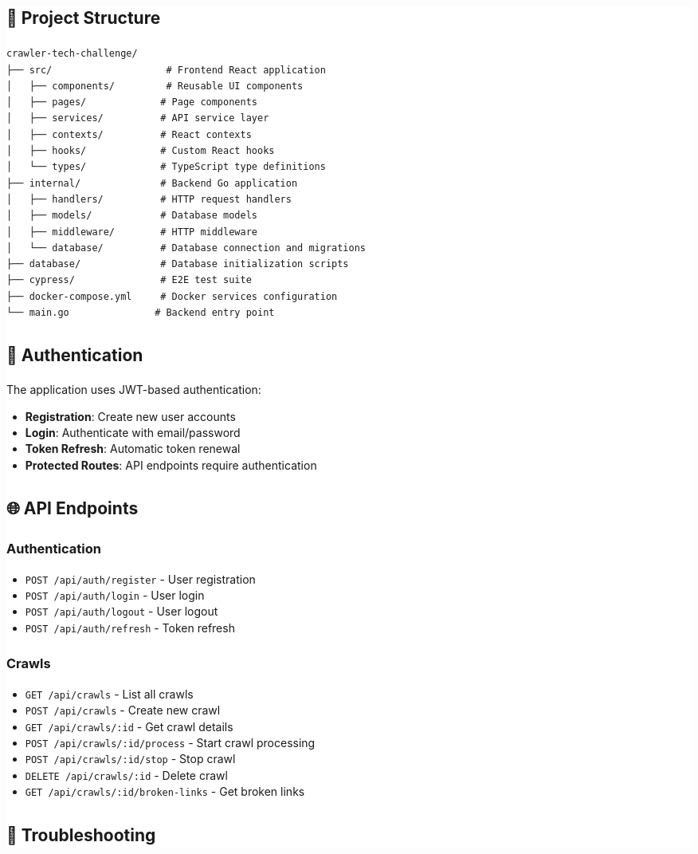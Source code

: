 ## 📁 Project Structure

```
crawler-tech-challenge/
├── src/                    # Frontend React application
│   ├── components/         # Reusable UI components
│   ├── pages/             # Page components
│   ├── services/          # API service layer
│   ├── contexts/          # React contexts
│   ├── hooks/             # Custom React hooks
│   └── types/             # TypeScript type definitions
├── internal/              # Backend Go application
│   ├── handlers/          # HTTP request handlers
│   ├── models/            # Database models
│   ├── middleware/        # HTTP middleware
│   └── database/          # Database connection and migrations
├── database/              # Database initialization scripts
├── cypress/               # E2E test suite
├── docker-compose.yml     # Docker services configuration
└── main.go               # Backend entry point
```

## 🔐 Authentication

The application uses JWT-based authentication:

- **Registration**: Create new user accounts
- **Login**: Authenticate with email/password
- **Token Refresh**: Automatic token renewal
- **Protected Routes**: API endpoints require authentication

## 🌐 API Endpoints

### Authentication

- `POST /api/auth/register` - User registration
- `POST /api/auth/login` - User login
- `POST /api/auth/logout` - User logout
- `POST /api/auth/refresh` - Token refresh

### Crawls

- `GET /api/crawls` - List all crawls
- `POST /api/crawls` - Create new crawl
- `GET /api/crawls/:id` - Get crawl details
- `POST /api/crawls/:id/process` - Start crawl processing
- `POST /api/crawls/:id/stop` - Stop crawl
- `DELETE /api/crawls/:id` - Delete crawl
- `GET /api/crawls/:id/broken-links` - Get broken links

## 🐛 Troubleshooting

